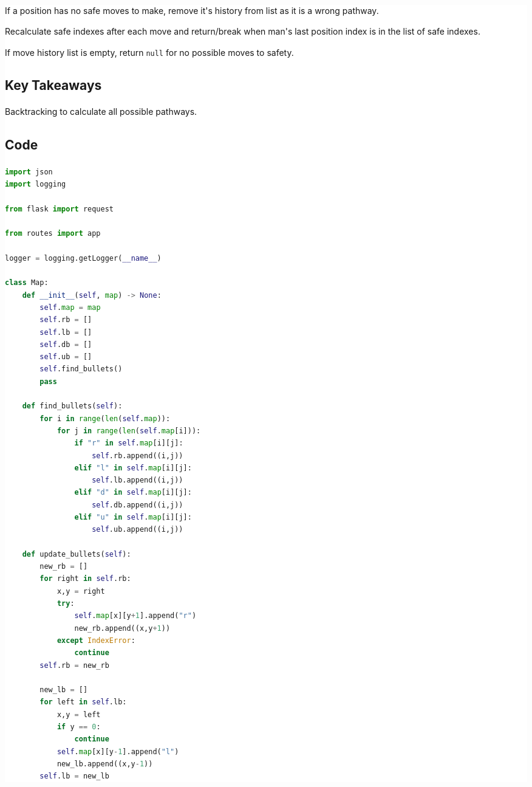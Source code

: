 If a position has no safe moves to make, remove it's history from list as it is a wrong pathway.

Recalculate safe indexes after each move and return/break when man's last position index is in the list of safe indexes.

If move history list is empty, return `null` for no possible moves to safety.

## Key Takeaways

Backtracking to calculate all possible pathways.

## Code

``` python
import json
import logging

from flask import request

from routes import app

logger = logging.getLogger(__name__)

class Map:
    def __init__(self, map) -> None:
        self.map = map
        self.rb = []
        self.lb = []
        self.db = []
        self.ub = []
        self.find_bullets()
        pass
    
    def find_bullets(self):
        for i in range(len(self.map)):
            for j in range(len(self.map[i])):
                if "r" in self.map[i][j]:
                    self.rb.append((i,j))
                elif "l" in self.map[i][j]:
                    self.lb.append((i,j))
                elif "d" in self.map[i][j]:
                    self.db.append((i,j))
                elif "u" in self.map[i][j]:
                    self.ub.append((i,j))

    def update_bullets(self):
        new_rb = []
        for right in self.rb:
            x,y = right
            try:
                self.map[x][y+1].append("r")
                new_rb.append((x,y+1))
            except IndexError:
                continue
        self.rb = new_rb
        
        new_lb = []
        for left in self.lb:
            x,y = left
            if y == 0:
                continue
            self.map[x][y-1].append("l")
            new_lb.append((x,y-1))
        self.lb = new_lb
```